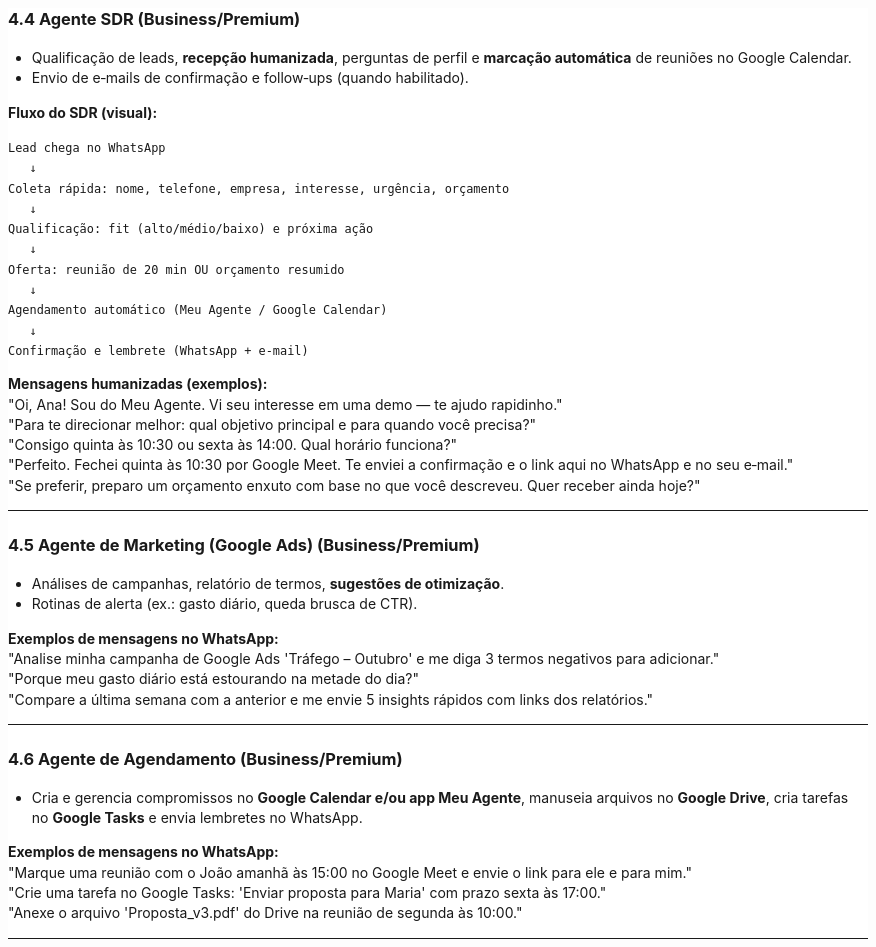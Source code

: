 
### 4.4 Agente SDR (Business/Premium)

- Qualificação de leads, **recepção humanizada**, perguntas de perfil e **marcação automática** de reuniões no Google Calendar.
- Envio de e‑mails de confirmação e follow‑ups (quando habilitado).

**Fluxo do SDR (visual):**

```
Lead chega no WhatsApp
   ↓
Coleta rápida: nome, telefone, empresa, interesse, urgência, orçamento
   ↓
Qualificação: fit (alto/médio/baixo) e próxima ação
   ↓
Oferta: reunião de 20 min OU orçamento resumido
   ↓
Agendamento automático (Meu Agente / Google Calendar)
   ↓
Confirmação e lembrete (WhatsApp + e‑mail)
```

**Mensagens humanizadas (exemplos):**\
"Oi, Ana! Sou do Meu Agente. Vi seu interesse em uma demo — te ajudo rapidinho."\
"Para te direcionar melhor: qual objetivo principal e para quando você precisa?"\
"Consigo quinta às 10:30 ou sexta às 14:00. Qual horário funciona?"\
"Perfeito. Fechei quinta às 10:30 por Google Meet. Te enviei a confirmação e o link aqui no WhatsApp e no seu e‑mail."\
"Se preferir, preparo um orçamento enxuto com base no que você descreveu. Quer receber ainda hoje?"



---

### 4.5 Agente de Marketing (Google Ads) (Business/Premium)

- Análises de campanhas, relatório de termos, **sugestões de otimização**.
- Rotinas de alerta (ex.: gasto diário, queda brusca de CTR).

**Exemplos de mensagens no WhatsApp:**\
"Analise minha campanha de Google Ads 'Tráfego – Outubro' e me diga 3 termos negativos para adicionar."\
"Porque meu gasto diário está estourando na metade do dia?"\
"Compare a última semana com a anterior e me envie 5 insights rápidos com links dos relatórios."

---

### 4.6 Agente de Agendamento (Business/Premium)

- Cria e gerencia compromissos no **Google Calendar e/ou app Meu Agente**, manuseia arquivos no **Google Drive**, cria tarefas no **Google Tasks** e envia lembretes no WhatsApp.

**Exemplos de mensagens no WhatsApp:**\
"Marque uma reunião com o João amanhã às 15:00 no Google Meet e envie o link para ele e para mim."\
"Crie uma tarefa no Google Tasks: 'Enviar proposta para Maria' com prazo sexta às 17:00."\
"Anexe o arquivo 'Proposta\_v3.pdf' do Drive na reunião de segunda às 10:00."

---